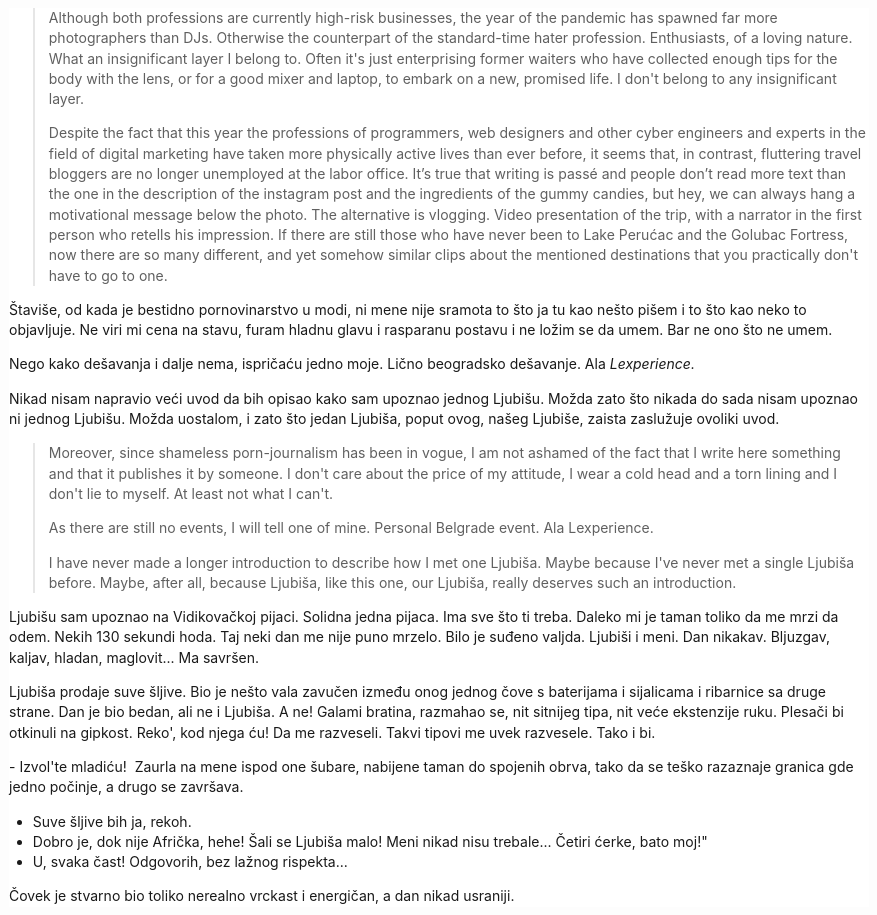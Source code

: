 > Although both professions are currently high-risk businesses, the year of the pandemic has spawned far more photographers than DJs. Otherwise the counterpart of the standard-time hater profession. Enthusiasts, of a loving nature. What an insignificant layer I belong to. Often it's just enterprising former waiters who have collected enough tips for the body with the lens, or for a good mixer and laptop, to embark on a new, promised life. I don't belong to any insignificant layer.
>
> Despite the fact that this year the professions of programmers, web designers and other cyber engineers and experts in the field of digital marketing have taken more physically active lives than ever before, it seems that, in contrast, fluttering travel bloggers are no longer unemployed at the labor office. It’s true that writing is passé and people don’t read more text than the one in the description of the instagram post and the ingredients of the gummy candies, but hey, we can always hang a motivational message below the photo. The alternative is vlogging. Video presentation of the trip, with a narrator in the first person who retells his impression. If there are still those who have never been to Lake Perućac and the Golubac Fortress, now there are so many different, and yet somehow similar clips about the mentioned destinations that you practically don't have to go to one.

Štaviše, od kada je bestidno pornovinarstvo u modi, ni mene nije sramota to što ja tu kao nešto pišem i to što kao neko to objavljuje. Ne viri mi cena na stavu, furam hladnu glavu i rasparanu postavu i ne ložim se da umem. Bar ne ono što ne umem. 

Nego kako dešavanja i dalje nema, ispričaću jedno moje. Lično beogradsko dešavanje. Ala *Lexperience.* 

Nikad nisam napravio veći uvod da bih opisao kako sam upoznao jednog Ljubišu. Možda zato što nikada do sada nisam upoznao ni jednog Ljubišu. Možda uostalom, i zato što jedan Ljubiša, poput ovog, našeg Ljubiše, zaista zaslužuje ovoliki uvod.

> Moreover, since shameless porn-journalism has been in vogue, I am not ashamed of the fact that I write here something and that it publishes it by someone. I don't care about the price of my attitude, I wear a cold head and a torn lining and I don't lie to myself. At least not what I can't.
>
> As there are still no events, I will tell one of mine. Personal Belgrade event. Ala Lexperience.
>
> I have never made a longer introduction to describe how I met one Ljubiša. Maybe because I've never met a single Ljubiša before. Maybe, after all, because Ljubiša, like this one, our Ljubiša, really deserves such an introduction.

Ljubišu sam upoznao na Vidikovačkoj pijaci. Solidna jedna pijaca. Ima sve što ti treba. Daleko mi je taman toliko da me mrzi da odem. Nekih 130 sekundi hoda. Taj neki dan me nije puno mrzelo. Bilo je suđeno valjda. Ljubiši i meni. Dan nikakav. Bljuzgav, kaljav, hladan, maglovit... Ma savršen.  

Ljubiša prodaje suve šljive. Bio je nešto vala zavučen između onog jednog čove s baterijama i sijalicama i ribarnice sa druge strane. Dan je bio bedan, ali ne i Ljubiša. A ne! Galami bratina, razmahao se, nit sitnijeg tipa, nit veće ekstenzije ruku. Plesači bi otkinuli na gipkost. Reko', kod njega ću! Da me razveseli. Takvi tipovi me uvek razvesele. Tako i bi.

\- Izvol'te mladiću!  Zaurla na mene ispod one šubare, nabijene taman do spojenih obrva, tako da se teško razaznaje granica gde jedno počinje, a drugo se završava.

* Suve šljive bih ja, rekoh.
* Dobro je, dok nije Afrička, hehe! Šali se Ljubiša malo! Meni nikad nisu trebale... Četiri ćerke, bato moj!"
* U, svaka čast! Odgovorih, bez lažnog rispekta... 

Čovek je stvarno bio toliko nerealno vrckast i energičan, a dan nikad usraniji.

